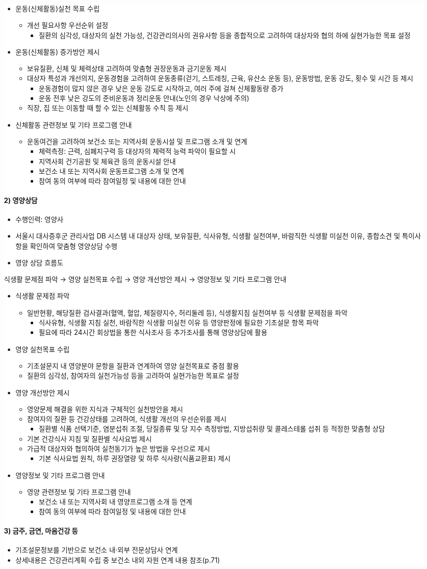 - 운동(신체활동)실천 목표 수립
  - 개선 필요사항 우선순위 설정
    - 질환의 심각성, 대상자의 실천 가능성, 건강관리의사의 권유사항 등을 종합적으로 고려하여 대상자와 협의 하에 실현가능한 목표 설정

- 운동(신체활동) 증가방안 제시
  - 보유질환, 신체 및 체력상태 고려하여 맞춤형 권장운동과 금기운동 제시
  - 대상자 특성과 개선의지, 운동경험을 고려하여 운동종류(걷기, 스트레칭, 근육, 유산소 운동 등), 운동방법, 운동 강도, 횟수 및 시간 등 제시
    - 운동경험이 많지 않은 경우 낮은 운동 강도로 시작하고, 여러 주에 걸쳐 신체활동량 증가
    - 운동 전후 낮은 강도의 준비운동과 정리운동 안내(노인의 경우 낙상에 주의)
  - 직장, 집 또는 이동할 때 할 수 있는 신체활동 수칙 등 제시


- 신체활동 관련정보 및 기타 프로그램 안내
  - 운동여건을 고려하여 보건소 또는 지역사회 운동시설 및 프로그램 소개 및 연계
    - 체력측정: 근력, 심폐지구력 등 대상자의 체력적 능력 파악이 필요할 시
    - 지역사회 건기공원 및 체육관 등의 운동시설 안내
    - 보건소 내 또는 지역사회 운동프로그램 소개 및 연계
    - 참여 동의 여부에 따라 참여일정 및 내용에 대한 안내

#### 2) 영양상담

- 수행인력: 영양사

- 서울시 대사증후군 관리사업 DB 시스템 내 대상자 상태, 보유질환, 식사유형, 식생활 실천여부, 바람직한 식생활 미실천 이유, 종합소견 및 특이사항을 확인하여 맞춤형 영양상담 수행

- 영양 상담 흐름도

식생활 문제점 파악 → 영양 실천목표 수립 → 영양 개선방안 제시 → 영양정보 및 기타 프로그램 안내

- 식생활 문제점 파악
  - 일반현황, 해당질환 검사결과(혈액, 혈압, 체질량지수, 허리둘레 등), 식생활지침 실천여부 등 식생활 문제점을 파악
    - 식사유형, 식생활 지침 실천, 바람직한 식생활 미실천 이유 등 영양판정에 필요한 기초설문 항목 파악
    - 필요에 따라 24시간 회상법을 통한 식사조사 등 추가조사를 통해 영양상담에 활용

- 영양 실천목표 수립
  - 기초설문지 내 영양분야 문항을 질환과 연계하여 영양 실천목표로 중점 활용
  - 질환의 심각성, 참여자의 실천가능성 등을 고려하여 실현가능한 목표로 설정

- 영양 개선방안 제시
  - 영양문제 해결을 위한 지식과 구체적인 실천방안을 제시
  - 참여자의 질환 등 건강상태를 고려하여, 식생활 개선의 우선순위를 제시
    - 질환별 식품 선택기준, 염분섭취 조절, 당질종류 및 당 지수 측정방법, 지방섭취량 및 콜레스테롤 섭취 등 적정한 맞춤형 상담
  - 기본 건강식사 지침 및 질환별 식사요법 제시
  - 가급적 대상자와 협의하여 실천동기가 높은 방법을 우선으로 제시
    - 기본 식사요법 원칙, 하루 권장열량 및 하루 식사량(식품교환표) 제시

- 영양정보 및 기타 프로그램 안내
  - 영양 관련정보 및 기타 프로그램 안내
    - 보건소 내 또는 지역사회 내 영양프로그램 소개 등 연계
    - 참여 동의 여부에 따라 참여일정 및 내용에 대한 안내

#### 3) 금주, 금연, 마음건강 등

- 기초설문정보를 기반으로 보건소 내‧외부 전문상담사 연계
- 상세내용은 건강관리계획 수립 중 보건소 내외 자원 연계 내용 참조(p.71)

